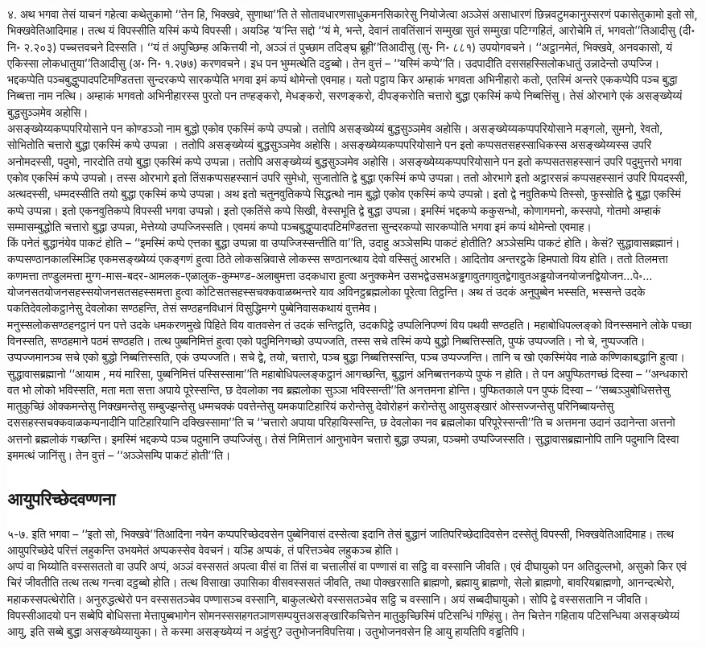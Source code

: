 ४. अथ भगवा तेसं याचनं गहेत्वा कथेतुकामो ‘‘तेन हि, भिक्खवे, सुणाथा’’ति ते सोतावधारणसाधुकमनसिकारेसु नियोजेत्वा अञ्ञेसं असाधारणं छिन्नवटुमकानुस्सरणं पकासेतुकामो इतो सो, भिक्खवेतिआदिमाह। तत्थ यं विपस्सीति यस्मिं कप्पे विपस्सी। अयञ्हि ‘य’न्ति सद्दो ‘‘यं मे, भन्ते, देवानं तावतिंसानं सम्मुखा सुतं सम्मुखा पटिग्गहितं, आरोचेमि तं, भगवतो’’तिआदीसु (दी॰ नि॰ २.२०३) पच्चत्तवचने दिस्सति। ‘‘यं तं अपुच्छिम्ह अकित्तयी नो, अञ्ञं तं पुच्छाम तदिङ्घ ब्रूही’’तिआदीसु (सु॰ नि॰ ८८१) उपयोगवचने। ‘‘अट्ठानमेतं, भिक्खवे, अनवकासो, यं एकिस्सा लोकधातुया’’तिआदीसु (अ॰ नि॰ १.२७७) करणवचने। इध पन भुम्मत्थेति दट्ठब्बो। तेन वुत्तं – ‘‘यस्मिं कप्पे’’ति। उदपादीति दससहस्सिलोकधातुं उन्नादेन्तो उप्पज्जि।  
भद्दकप्पेति पञ्चबुद्धुप्पादपटिमण्डितत्ता सुन्दरकप्पे सारकप्पेति भगवा इमं कप्पं थोमेन्तो एवमाह। यतो पट्ठाय किर अम्हाकं भगवता अभिनीहारो कतो, एतस्मिं अन्तरे एककप्पेपि पञ्च बुद्धा निब्बत्ता नाम नत्थि। अम्हाकं भगवतो अभिनीहारस्स पुरतो पन तण्हङ्करो, मेधङ्करो, सरणङ्करो, दीपङ्करोति चत्तारो बुद्धा एकस्मिं कप्पे निब्बत्तिंसु। तेसं ओरभागे एकं असङ्ख्येय्यं बुद्धसुञ्ञमेव अहोसि।  
असङ्ख्येय्यकप्पपरियोसाने पन कोण्डञ्ञो नाम बुद्धो एकोव एकस्मिं कप्पे उप्पन्नो। ततोपि असङ्ख्येय्यं बुद्धसुञ्ञमेव अहोसि। असङ्ख्येय्यकप्पपरियोसाने मङ्गलो, सुमनो, रेवतो, सोभितोति चत्तारो बुद्धा एकस्मिं कप्पे उप्पन्ना । ततोपि असङ्ख्येय्यं बुद्धसुञ्ञमेव अहोसि। असङ्ख्येय्यकप्पपरियोसाने पन इतो कप्पसतसहस्साधिकस्स असङ्ख्येय्यस्स उपरि अनोमदस्सी, पदुमो, नारदोति तयो बुद्धा एकस्मिं कप्पे उप्पन्ना। ततोपि असङ्ख्येय्यं बुद्धसुञ्ञमेव अहोसि। असङ्ख्येय्यकप्पपरियोसाने पन इतो कप्पसतसहस्सानं उपरि पदुमुत्तरो भगवा एकोव एकस्मिं कप्पे उप्पन्नो। तस्स ओरभागे इतो तिंसकप्पसहस्सानं उपरि सुमेधो, सुजातोति द्वे बुद्धा एकस्मिं कप्पे उप्पन्ना। ततो ओरभागे इतो अट्ठारसन्नं कप्पसहस्सानं उपरि पियदस्सी, अत्थदस्सी, धम्मदस्सीति तयो बुद्धा एकस्मिं कप्पे उप्पन्ना। अथ इतो चतुनवुतिकप्पे सिद्धत्थो नाम बुद्धो एकोव एकस्मिं कप्पे उप्पन्नो। इतो द्वे नवुतिकप्पे तिस्सो, फुस्सोति द्वे बुद्धा एकस्मिं कप्पे उप्पन्ना। इतो एकनवुतिकप्पे विपस्सी भगवा उप्पन्नो। इतो एकतिंसे कप्पे सिखी, वेस्सभूति द्वे बुद्धा उप्पन्ना। इमस्मिं भद्दकप्पे ककुसन्धो, कोणागमनो, कस्सपो, गोतमो अम्हाकं सम्मासम्बुद्धोति चत्तारो बुद्धा उप्पन्ना, मेत्तेय्यो उप्पज्जिस्सति। एवमयं कप्पो पञ्चबुद्धुप्पादपटिमण्डितत्ता सुन्दरकप्पो सारकप्पोति भगवा इमं कप्पं थोमेन्तो एवमाह।  
किं पनेतं बुद्धानंयेव पाकटं होति – ‘‘इमस्मिं कप्पे एत्तका बुद्धा उप्पन्ना वा उप्पज्जिस्सन्तीति वा’’ति, उदाहु अञ्ञेसम्पि पाकटं होतीति? अञ्ञेसम्पि पाकटं होति। केसं? सुद्धावासब्रह्मानं। कप्पसण्ठानकालस्मिञ्हि एकमसङ्ख्येय्यं एकङ्गणं हुत्वा ठिते लोकसन्निवासे लोकस्स सण्ठानत्थाय देवो वस्सितुं आरभति। आदितोव अन्तरट्ठके हिमपातो विय होति। ततो तिलमत्ता कणमत्ता तण्डुलमत्ता मुग्ग-मास-बदर-आमलक-एळालुक-कुम्भण्ड-अलाबुमत्ता उदकधारा हुत्वा अनुक्कमेन उसभद्वेउसभअड्ढगावुतगावुतद्वेगावुतअड्ढयोजनयोजनद्वियोजन…पे॰… योजनसतयोजनसहस्सयोजनसतसहस्समत्ता हुत्वा कोटिसतसहस्सचक्कवाळब्भन्तरे याव अविनट्ठब्रह्मलोका पूरेत्वा तिट्ठन्ति। अथ तं उदकं अनुपुब्बेन भस्सति, भस्सन्ते उदके पकतिदेवलोकट्ठानेसु देवलोका सण्ठहन्ति, तेसं सण्ठहनविधानं विसुद्धिमग्गे पुब्बेनिवासकथायं वुत्तमेव।  
मनुस्सलोकसण्ठहनट्ठानं पन पत्ते उदके धमकरणमुखे पिहिते विय वातवसेन तं उदकं सन्तिट्ठति, उदकपिट्ठे उप्पलिनिपण्णं विय पथवी सण्ठहति। महाबोधिपल्लङ्को विनस्समाने लोके पच्छा विनस्सति, सण्ठहमाने पठमं सण्ठहति। तत्थ पुब्बनिमित्तं हुत्वा एको पदुमिनिगच्छो उप्पज्जति, तस्स सचे तस्मिं कप्पे बुद्धो निब्बत्तिस्सति, पुप्फं उप्पज्जति। नो चे, नुप्पज्जति। उप्पज्जमानञ्च सचे एको बुद्धो निब्बत्तिस्सति, एकं उप्पज्जति। सचे द्वे, तयो, चत्तारो, पञ्च बुद्धा निब्बत्तिस्सन्ति, पञ्च उप्पज्जन्ति। तानि च खो एकस्मिंयेव नाळे कण्णिकाबद्धानि हुत्वा। सुद्धावासब्रह्मानो ‘‘आयाम , मयं मारिसा, पुब्बनिमित्तं पस्सिस्सामा’’ति महाबोधिपल्लङ्कट्ठानं आगच्छन्ति, बुद्धानं अनिब्बत्तनकप्पे पुप्फं न होति। ते पन अपुप्फितगच्छं दिस्वा – ‘‘अन्धकारो वत भो लोको भविस्सति, मता मता सत्ता अपाये पूरेस्सन्ति, छ देवलोका नव ब्रह्मलोका सुञ्ञा भविस्सन्ती’’ति अनत्तमना होन्ति। पुप्फितकाले पन पुप्फं दिस्वा – ‘‘सब्बञ्ञुबोधिसत्तेसु मातुकुच्छिं ओक्कमन्तेसु निक्खमन्तेसु सम्बुज्झन्तेसु धम्मचक्कं पवत्तेन्तेसु यमकपाटिहारियं करोन्तेसु देवोरोहनं करोन्तेसु आयुसङ्खारं ओस्सज्जन्तेसु परिनिब्बायन्तेसु दससहस्सचक्कवाळकम्पनादीनि पाटिहारियानि दक्खिस्सामा’’ति च ‘‘चत्तारो अपाया परिहायिस्सन्ति, छ देवलोका नव ब्रह्मलोका परिपूरेस्सन्ती’’ति च अत्तमना उदानं उदानेन्ता अत्तनो अत्तनो ब्रह्मलोकं गच्छन्ति। इमस्मिं भद्दकप्पे पञ्च पदुमानि उप्पज्जिंसु। तेसं निमित्तानं आनुभावेन चत्तारो बुद्धा उप्पन्ना, पञ्चमो उप्पज्जिस्सति। सुद्धावासब्रह्मानोपि तानि पदुमानि दिस्वा इममत्थं जानिंसु। तेन वुत्तं – ‘‘अञ्ञेसम्पि पाकटं होती’’ति।  


## आयुपरिच्छेदवण्णना

५-७. इति भगवा – ‘‘इतो सो, भिक्खवे’’तिआदिना नयेन कप्पपरिच्छेदवसेन पुब्बेनिवासं दस्सेत्वा इदानि तेसं बुद्धानं जातिपरिच्छेदादिवसेन दस्सेतुं विपस्सी, भिक्खवेतिआदिमाह। तत्थ आयुपरिच्छेदे परित्तं लहुकन्ति उभयमेतं अप्पकस्सेव वेवचनं। यञ्हि अप्पकं, तं परित्तञ्चेव लहुकञ्च होति।  
अप्पं वा भिय्योति वस्ससततो वा उपरि अप्पं, अञ्ञं वस्ससतं अपत्वा वीसं वा तिंसं वा चत्तालीसं वा पण्णासं वा सट्ठि वा वस्सानि जीवति। एवं दीघायुको पन अतिदुल्लभो, असुको किर एवं चिरं जीवतीति तत्थ तत्थ गन्त्वा दट्ठब्बो होति। तत्थ विसाखा उपासिका वीसवस्ससतं जीवति, तथा पोक्खरसाति ब्राह्मणो, ब्रह्मायु ब्राह्मणो, सेलो ब्राह्मणो, बावरियब्राह्मणो, आनन्दत्थेरो, महाकस्सपत्थेरोति। अनुरुद्धत्थेरो पन वस्ससतञ्चेव पण्णासञ्च वस्सानि, बाकुलत्थेरो वस्ससतञ्चेव सट्ठि च वस्सानि। अयं सब्बदीघायुको। सोपि द्वे वस्ससतानि न जीवति।  
विपस्सीआदयो पन सब्बेपि बोधिसत्ता मेत्तापुब्बभागेन सोमनस्ससहगतञाणसम्पयुत्तअसङ्खारिकचित्तेन मातुकुच्छिस्मिं पटिसन्धिं गण्हिंसु। तेन चित्तेन गहिताय पटिसन्धिया असङ्ख्येय्यं आयु, इति सब्बे बुद्धा असङ्ख्येय्यायुका। ते कस्मा असङ्ख्येय्यं न अट्ठंसु? उतुभोजनविपत्तिया। उतुभोजनवसेन हि आयु हायतिपि वड्ढतिपि।  